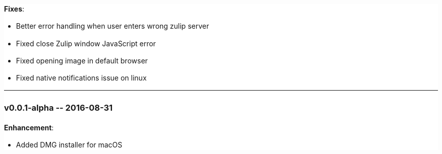 
**Fixes**:

- Better error handling when user enters wrong zulip server

- Fixed close Zulip window JavaScript error

- Fixed opening image in default browser

- Fixed native notifications issue on linux


<hr>

### v0.0.1-alpha -- 2016-08-31

**Enhancement**:

* Added DMG installer for macOS
